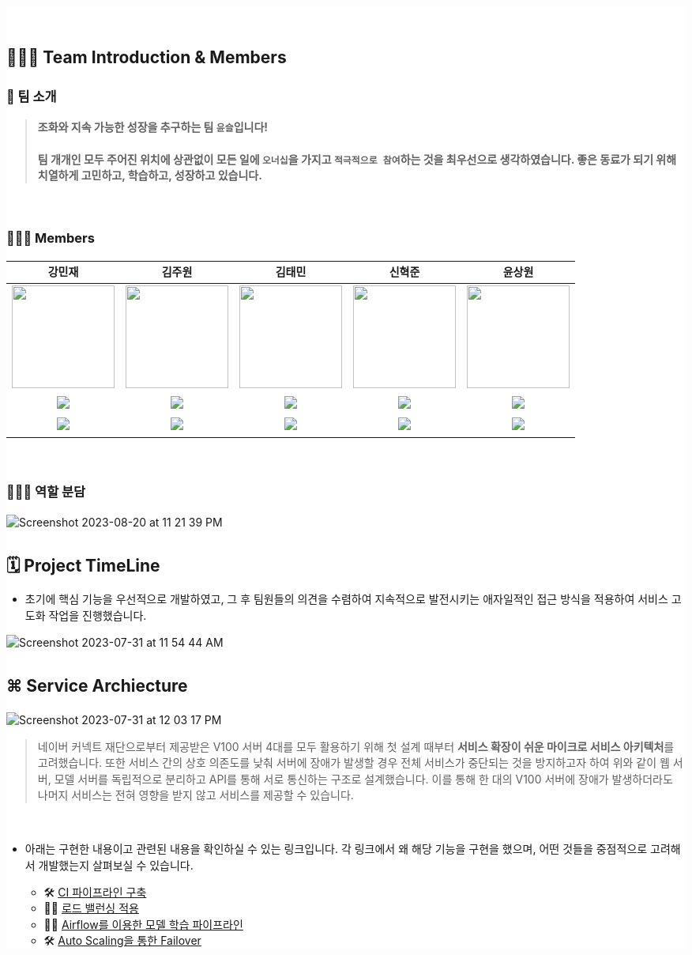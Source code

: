 <br>


## 🧑🏻‍💻 Team Introduction & Members 

### 💬 팀 소개
>**조화와 지속 가능한 성장을 추구하는 팀 `윤슬`입니다!**<br><br>**팀 개개인 모두 주어진 위치에 상관없이 모든 일에 `오너십`을 가지고 `적극적으로 참여`하는 것을 최우선으로 생각하였습니다. 좋은 동료가 되기 위해 치열하게 고민하고, 학습하고, 성장하고 있습니다.**

<br>

### 👨🏼‍💻 Members
강민재|김주원|김태민|신혁준|윤상원|
:-:|:-:|:-:|:-:|:-:
<img src='https://avatars.githubusercontent.com/u/39152134?v=4' height=130 width=130></img>|<img src='https://avatars.githubusercontent.com/u/81630351?v=4' height=130 width=130></img>|<img src='https://avatars.githubusercontent.com/u/96530685?v=4' height=130 width=130></img>|<img src='https://avatars.githubusercontent.com/u/96534680?v=4' height=130 width=130></img>|<img src='https://avatars.githubusercontent.com/u/38793142?v=4' height=130 width=130></img>|
<a href="https://github.com/mjk0618" target="_blank"><img src="https://img.shields.io/badge/GitHub-black.svg?&style=round&logo=github"/></a>|<a href="https://github.com/Kim-Ju-won" target="_blank"><img src="https://img.shields.io/badge/GitHub-black.svg?&style=round&logo=github"/></a>|<a href="https://github.com/taemin6697" target="_blank"><img src="https://img.shields.io/badge/GitHub-black.svg?&style=round&logo=github"/></a>|<a href="https://github.com/jun048098" target="_blank"><img src="https://img.shields.io/badge/GitHub-black.svg?&style=round&logo=github"/></a>|<a href="https://github.com/SangwonYoon" target="_blank"><img src="https://img.shields.io/badge/GitHub-black.svg?&style=round&logo=github"/></a>
<a href="mailto:kminjae618@gmail.com" target="_blank"><img src="https://img.shields.io/badge/Gmail-EA4335?style&logo=Gmail&logoColor=white"/></a>|<a href="mailto:uomnf97@gmail.com" target="_blank"><img src="https://img.shields.io/badge/Gmail-EA4335?style&logo=Gmail&logoColor=white"/></a>|<a href="mailto:taemin6697@gmail.com" target="_blank"><img src="https://img.shields.io/badge/Gmail-EA4335?style&logo=Gmail&logoColor=white"/></a>|<a href="mailto:jun048098@gmail.com" target="_blank"><img src="https://img.shields.io/badge/Gmail-EA4335?style&logo=Gmail&logoColor=white"/></a>|<a href="mailto:iandr0805@gmail.com" target="_blank"><img src="https://img.shields.io/badge/Gmail-EA4335?style&logo=Gmail&logoColor=white"/></a>|

<br>

### 👨🏼‍💻 역할 분담
<img width="1504" alt="Screenshot 2023-08-20 at 11 21 39 PM" src="https://github.com/boostcampaitech5/level3_nlp_finalproject-nlp-08/assets/81630351/dd0e497a-e2a4-432b-b501-5769453c08ef">

<br>

## 🗓️ Project TimeLine
- 초기에 핵심 기능을 우선적으로 개발하였고, 그 후 팀원들의 의견을 수렴하여 지속적으로 발전시키는 애자일적인 접근 방식을 적용하여 서비스 고도화 작업을 진행했습니다.

<img width="1589" alt="Screenshot 2023-07-31 at 11 54 44 AM" src="https://github.com/boostcampaitech5/level3_nlp_finalproject-nlp-08/assets/81630351/d1ba5cf2-45a6-4c23-8816-83bc318f6df0">

<br>

## ⌘ Service Archiecture
<img width="1653" alt="Screenshot 2023-07-31 at 12 03 17 PM" src="https://github.com/boostcampaitech5/level3_nlp_finalproject-nlp-08/assets/81630351/5102884e-3c6f-44b8-b606-0af61dcd497e">

<br>

>네이버 커넥트 재단으로부터 제공받은 V100 서버 4대를 모두 활용하기 위해 첫 설계 때부터 **서비스 확장이 쉬운 마이크로 서비스 아키텍처**를 고려했습니다. 또한 서비스 간의 상호 의존도를 낮춰 서버에 장애가 발생할 경우 전체 서비스가 중단되는 것을 방지하고자 하여 위와 같이 웹 서버, 모델 서버를 독립적으로 분리하고 API를 통해 서로 통신하는 구조로 설계했습니다. 이를 통해 한 대의 V100 서버에 장애가 발생하더라도 나머지 서비스는 전혀 영향을 받지 않고 서비스를 제공할 수 있습니다.

<br>

- 아래는 구현한 내용이고 관련된 내용을 확인하실 수 있는 링크입니다. 각 링크에서 왜 해당 기능을 구현을 했으며, 어떤 것들을 중점적으로 고려해서 개발했는지 살펴보실 수 있습니다. 

  - 🛠️ [CI 파이프라인 구축](https://uomnf97.notion.site/CI-f687f03b192f49fa80d451f8850a03f6?pvs=4)
  - ✍🏻 [로드 밸런싱 적용](https://uomnf97.notion.site/96f697aab756407aadbe51582a0a68d4?pvs=4)
  - ✍🏻 [Airflow를 이용한 모델 학습 파이프라인](https://uomnf97.notion.site/64a55c1e1f4a4ff985343a97b224a101?pvs=4)
  - 🛠️ [Auto Scaling을 통한 Failover](https://uomnf97.notion.site/Auto-Scaling-Failover-fa0ab424dcda44739ababe1eb719a106?pvs=4)
